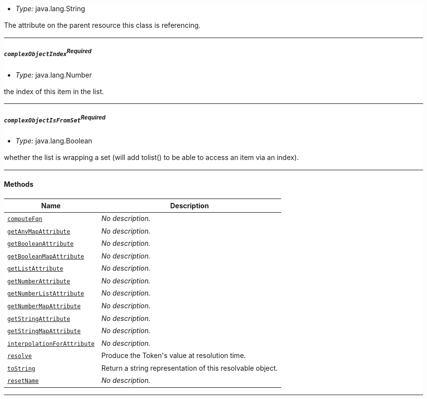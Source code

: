- *Type:* java.lang.String

The attribute on the parent resource this class is referencing.

---

##### `complexObjectIndex`<sup>Required</sup> <a name="complexObjectIndex" id="@cdktf/provider-ionoscloud.k8SCluster.K8SClusterS3BucketsOutputReference.Initializer.parameter.complexObjectIndex"></a>

- *Type:* java.lang.Number

the index of this item in the list.

---

##### `complexObjectIsFromSet`<sup>Required</sup> <a name="complexObjectIsFromSet" id="@cdktf/provider-ionoscloud.k8SCluster.K8SClusterS3BucketsOutputReference.Initializer.parameter.complexObjectIsFromSet"></a>

- *Type:* java.lang.Boolean

whether the list is wrapping a set (will add tolist() to be able to access an item via an index).

---

#### Methods <a name="Methods" id="Methods"></a>

| **Name** | **Description** |
| --- | --- |
| <code><a href="#@cdktf/provider-ionoscloud.k8SCluster.K8SClusterS3BucketsOutputReference.computeFqn">computeFqn</a></code> | *No description.* |
| <code><a href="#@cdktf/provider-ionoscloud.k8SCluster.K8SClusterS3BucketsOutputReference.getAnyMapAttribute">getAnyMapAttribute</a></code> | *No description.* |
| <code><a href="#@cdktf/provider-ionoscloud.k8SCluster.K8SClusterS3BucketsOutputReference.getBooleanAttribute">getBooleanAttribute</a></code> | *No description.* |
| <code><a href="#@cdktf/provider-ionoscloud.k8SCluster.K8SClusterS3BucketsOutputReference.getBooleanMapAttribute">getBooleanMapAttribute</a></code> | *No description.* |
| <code><a href="#@cdktf/provider-ionoscloud.k8SCluster.K8SClusterS3BucketsOutputReference.getListAttribute">getListAttribute</a></code> | *No description.* |
| <code><a href="#@cdktf/provider-ionoscloud.k8SCluster.K8SClusterS3BucketsOutputReference.getNumberAttribute">getNumberAttribute</a></code> | *No description.* |
| <code><a href="#@cdktf/provider-ionoscloud.k8SCluster.K8SClusterS3BucketsOutputReference.getNumberListAttribute">getNumberListAttribute</a></code> | *No description.* |
| <code><a href="#@cdktf/provider-ionoscloud.k8SCluster.K8SClusterS3BucketsOutputReference.getNumberMapAttribute">getNumberMapAttribute</a></code> | *No description.* |
| <code><a href="#@cdktf/provider-ionoscloud.k8SCluster.K8SClusterS3BucketsOutputReference.getStringAttribute">getStringAttribute</a></code> | *No description.* |
| <code><a href="#@cdktf/provider-ionoscloud.k8SCluster.K8SClusterS3BucketsOutputReference.getStringMapAttribute">getStringMapAttribute</a></code> | *No description.* |
| <code><a href="#@cdktf/provider-ionoscloud.k8SCluster.K8SClusterS3BucketsOutputReference.interpolationForAttribute">interpolationForAttribute</a></code> | *No description.* |
| <code><a href="#@cdktf/provider-ionoscloud.k8SCluster.K8SClusterS3BucketsOutputReference.resolve">resolve</a></code> | Produce the Token's value at resolution time. |
| <code><a href="#@cdktf/provider-ionoscloud.k8SCluster.K8SClusterS3BucketsOutputReference.toString">toString</a></code> | Return a string representation of this resolvable object. |
| <code><a href="#@cdktf/provider-ionoscloud.k8SCluster.K8SClusterS3BucketsOutputReference.resetName">resetName</a></code> | *No description.* |

---